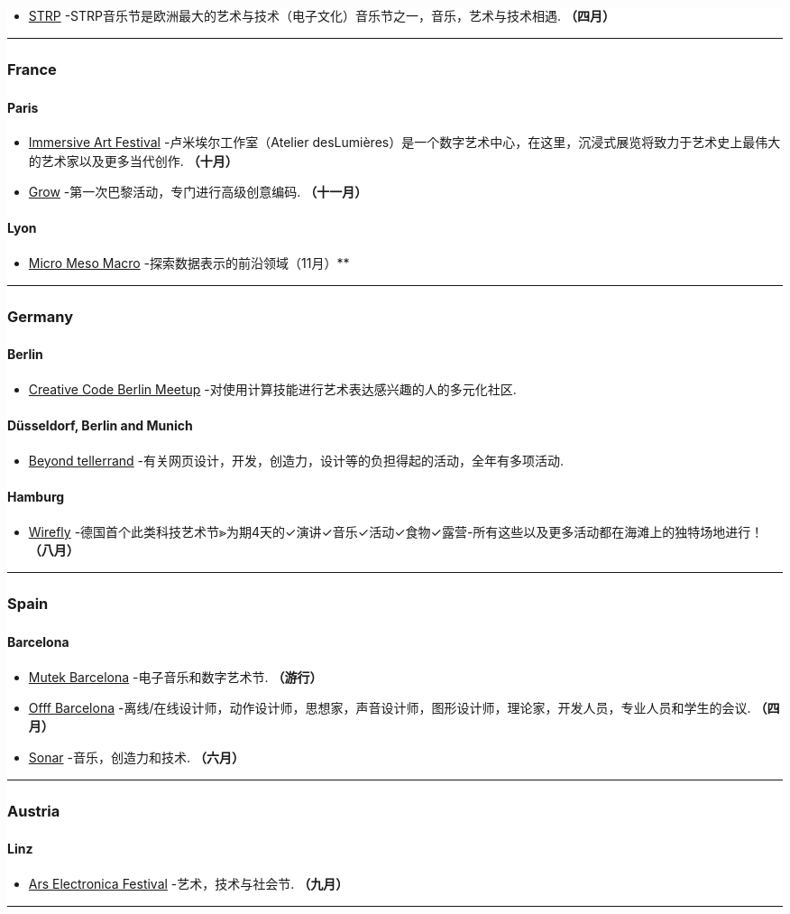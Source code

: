 - [STRP](https://strp.nl)  -STRP音乐节是欧洲最大的艺术与技术（电子文化）音乐节之一，音乐，艺术与技术相遇.  **（四月）**

---

### France

#### Paris

- [Immersive Art Festival](https://immersiveartfestival.com/)  -卢米埃尔工作室（Atelier desLumières）是一个数字艺术中心，在这里，沉浸式展览将致力于艺术史上最伟大的艺术家以及更多当代创作.  **（十月）**

- [Grow](https://www.grow.paris/)  -第一次巴黎活动，专门进行高级创意编码.  **（十一月）**

#### Lyon

- [Micro Meso Macro](https://micromesomacro.com) -探索数据表示的前沿领域（11月）**

---

### Germany

#### Berlin

- [Creative Code Berlin Meetup](https://www.meetup.com/creativeCodeBerlin/) -对使用计算技能进行艺术表达感兴趣的人的多元化社区.

#### D&uuml;sseldorf, Berlin and Munich

- [Beyond tellerrand](https://beyondtellerrand.com) -有关网页设计，开发，创造力，设计等的负担得起的活动，全年有多项活动.

#### Hamburg

- [Wirefly](https://www.wirefly.world/)  -德国首个此类科技艺术节⪢为期4天的✓演讲✓音乐✓活动✓食物✓露营-所有这些以及更多活动都在海滩上的独特场地进行！  **（八月）**

---

### Spain

#### Barcelona

- [Mutek Barcelona](http://www.mutek.org/en)  -电子音乐和数字艺术节.  **（游行）**

- [Offf Barcelona](http://www.offf.barcelona)  -离线/在线设计师，动作设计师，思想家，声音设计师，图形设计师，理论家，开发人员，专业人员和学生的会议.  **（四月）**

- [Sonar](https://sonar.es/en/2020)  -音乐，创造力和技术.  **（六月）**

---

### Austria

#### Linz

- [Ars Electronica Festival](https://ars.electronica.art/news/en/)  -艺术，技术与社会节.  **（九月）**

---